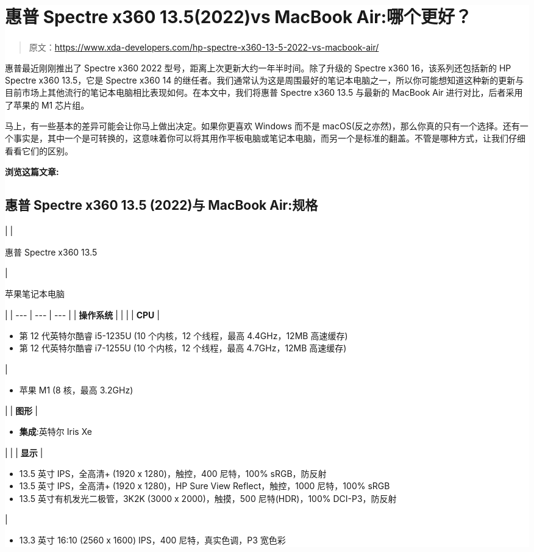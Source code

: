 # 惠普 Spectre x360 13.5(2022)vs MacBook Air:哪个更好？

> 原文：<https://www.xda-developers.com/hp-spectre-x360-13-5-2022-vs-macbook-air/>

惠普最近刚刚推出了 Spectre x360 2022 型号，距离上次更新大约一年半时间。除了升级的 Spectre x360 16，该系列还包括新的 HP Spectre x360 13.5，它是 Spectre x360 14 的继任者。我们通常认为这是周围最好的笔记本电脑之一，所以你可能想知道这种新的更新与目前市场上其他流行的笔记本电脑相比表现如何。在本文中，我们将惠普 Spectre x360 13.5 与最新的 MacBook Air 进行对比，后者采用了苹果的 M1 芯片组。

马上，有一些基本的差异可能会让你马上做出决定。如果你更喜欢 Windows 而不是 macOS(反之亦然)，那么你真的只有一个选择。还有一个事实是，其中一个是可转换的，这意味着你可以将其用作平板电脑或笔记本电脑，而另一个是标准的翻盖。不管是哪种方式，让我们仔细看看它们的区别。

**浏览这篇文章:**

## 惠普 Spectre x360 13.5 (2022)与 MacBook Air:规格

|  | 

惠普 Spectre x360 13.5

 | 

苹果笔记本电脑

 |
| --- | --- | --- |
| **操作系统** |  |  |
| **CPU** | 

*   第 12 代英特尔酷睿 i5-1235U (10 个内核，12 个线程，最高 4.4GHz，12MB 高速缓存)
*   第 12 代英特尔酷睿 i7-1255U (10 个内核，12 个线程，最高 4.7GHz，12MB 高速缓存)

 | 

*   苹果 M1 (8 核，最高 3.2GHz)

 |
| **图形** | 

*   **集成**:英特尔 Iris Xe

 |  |
| **显示** | 

*   13.5 英寸 IPS，全高清+ (1920 x 1280)，触控，400 尼特，100% sRGB，防反射
*   13.5 英寸 IPS，全高清+ (1920 x 1280)，HP Sure View Reflect，触控，1000 尼特，100% sRGB
*   13.5 英寸有机发光二极管，3K2K (3000 x 2000)，触摸，500 尼特(HDR)，100% DCI-P3，防反射

 | 

*   13.3 英寸 16:10 (2560 x 1600) IPS，400 尼特，真实色调，P3 宽色彩
